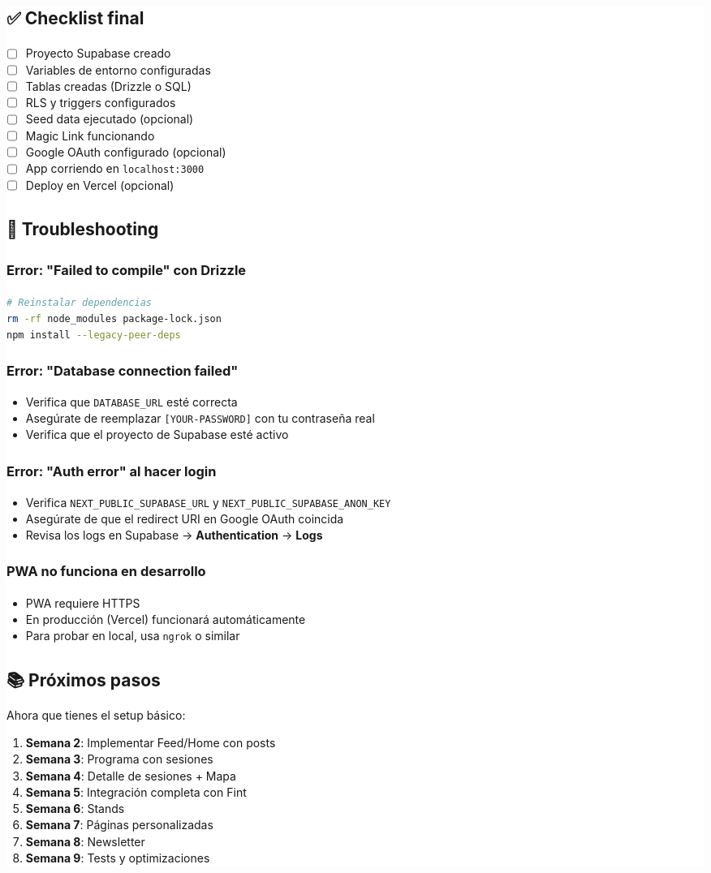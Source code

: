 ## ✅ Checklist final

- [ ] Proyecto Supabase creado
- [ ] Variables de entorno configuradas
- [ ] Tablas creadas (Drizzle o SQL)
- [ ] RLS y triggers configurados
- [ ] Seed data ejecutado (opcional)
- [ ] Magic Link funcionando
- [ ] Google OAuth configurado (opcional)
- [ ] App corriendo en `localhost:3000`
- [ ] Deploy en Vercel (opcional)

## 🐛 Troubleshooting

### Error: "Failed to compile" con Drizzle

```bash
# Reinstalar dependencias
rm -rf node_modules package-lock.json
npm install --legacy-peer-deps
```

### Error: "Database connection failed"

- Verifica que `DATABASE_URL` esté correcta
- Asegúrate de reemplazar `[YOUR-PASSWORD]` con tu contraseña real
- Verifica que el proyecto de Supabase esté activo

### Error: "Auth error" al hacer login

- Verifica `NEXT_PUBLIC_SUPABASE_URL` y `NEXT_PUBLIC_SUPABASE_ANON_KEY`
- Asegúrate de que el redirect URI en Google OAuth coincida
- Revisa los logs en Supabase → **Authentication** → **Logs**

### PWA no funciona en desarrollo

- PWA requiere HTTPS
- En producción (Vercel) funcionará automáticamente
- Para probar en local, usa `ngrok` o similar

## 📚 Próximos pasos

Ahora que tienes el setup básico:

1. **Semana 2**: Implementar Feed/Home con posts
2. **Semana 3**: Programa con sesiones
3. **Semana 4**: Detalle de sesiones + Mapa
4. **Semana 5**: Integración completa con Fint
5. **Semana 6**: Stands
6. **Semana 7**: Páginas personalizadas
7. **Semana 8**: Newsletter
8. **Semana 9**: Tests y optimizaciones
